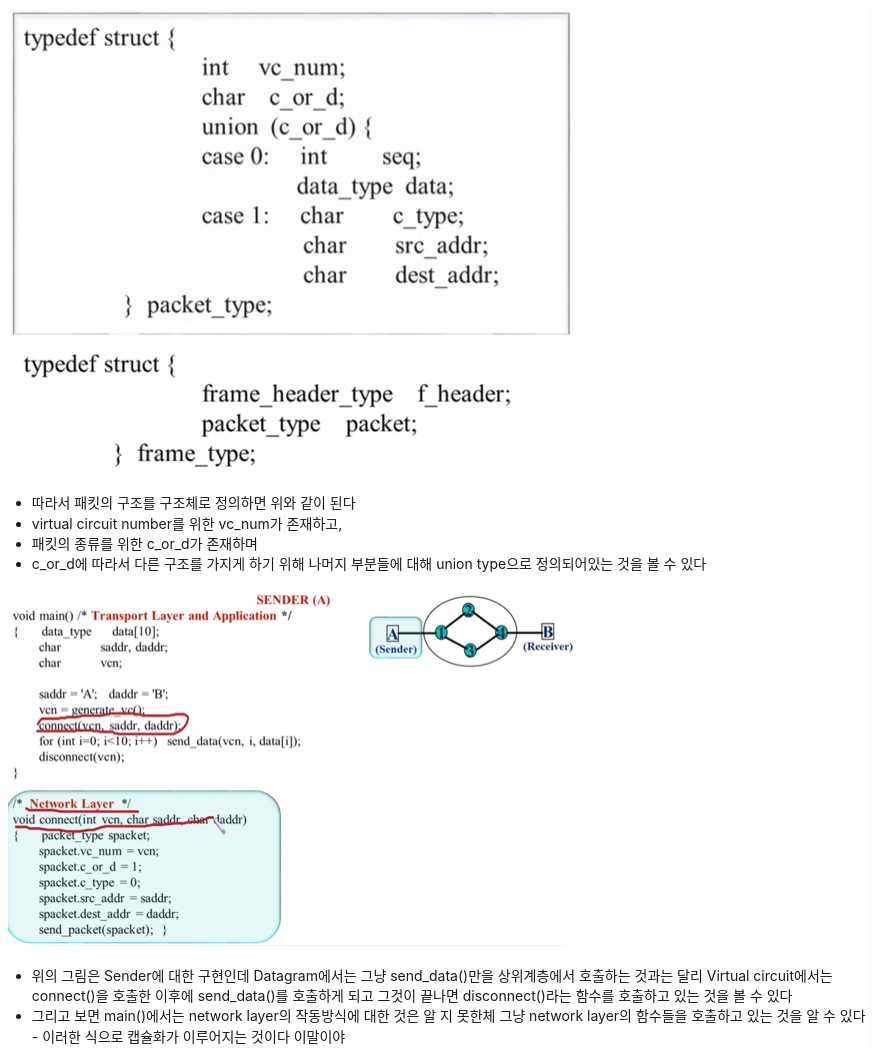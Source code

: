 ![%E1%84%8B%E1%85%B5%E1%84%85%E1%85%A9%E1%86%AB03%20-%20Packet%20switching%20example%200c27313869d6461fbf4d8c819f49f294/image5.png](originals/comnet.fall.2021.cse.cnu.ac.kr/images/03_0c27313869d6461fbf4d8c819f49f294/image5.png)

- 따라서 패킷의 구조를 구조체로 정의하면 위와 같이 된다
- virtual circuit number를 위한 vc_num가 존재하고,
- 패킷의 종류를 위한 c_or_d가 존재하며
- c_or_d에 따라서 다른 구조를 가지게 하기 위해 나머지 부분들에 대해 union type으로 정의되어있는 것을 볼 수 있다

![%E1%84%8B%E1%85%B5%E1%84%85%E1%85%A9%E1%86%AB03%20-%20Packet%20switching%20example%200c27313869d6461fbf4d8c819f49f294/image6.png](originals/comnet.fall.2021.cse.cnu.ac.kr/images/03_0c27313869d6461fbf4d8c819f49f294/image6.png)

- 위의 그림은 Sender에 대한 구현인데 Datagram에서는 그냥 send_data()만을 상위계층에서 호출하는 것과는 달리 Virtual circuit에서는 connect()을 호출한 이후에 send_data()를 호출하게 되고 그것이 끝나면 disconnect()라는 함수를 호출하고 있는 것을 볼 수 있다
- 그리고 보면 main()에서는 network layer의 작동방식에 대한 것은 알 지 못한체 그냥 network layer의 함수들을 호출하고 있는 것을 알 수 있다 - 이러한 식으로 캡슐화가 이루어지는 것이다 이말이야
